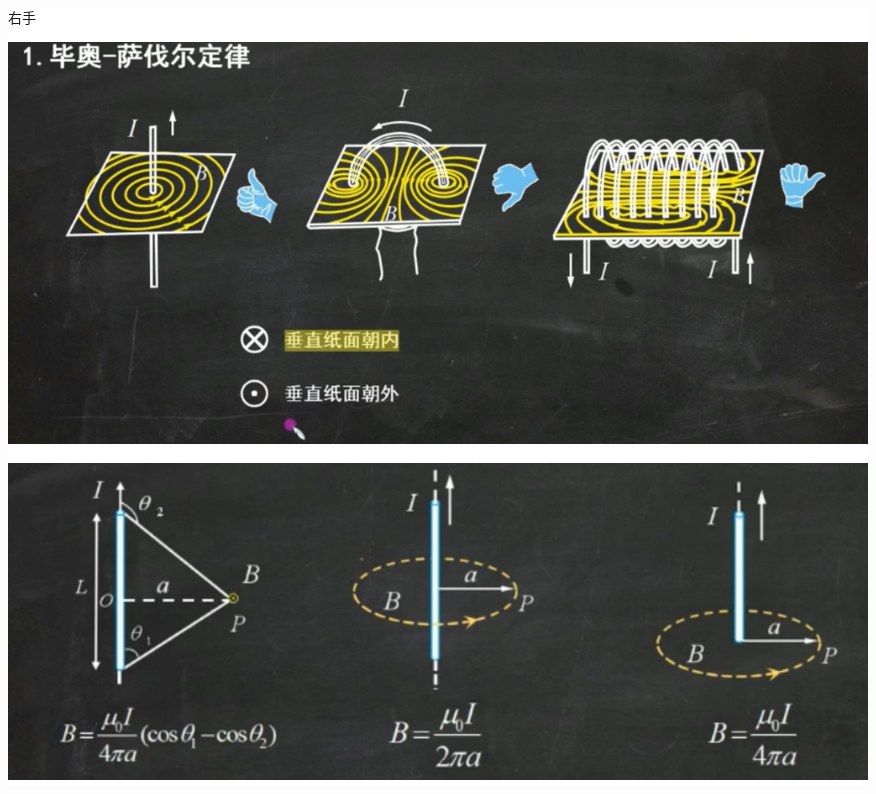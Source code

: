 右手

![image-20240627154625521](https://raw.githubusercontent.com/xiechen274/ChenCsNote/images/images/image-20240627154625521.png)

![image-20240627160058830](https://raw.githubusercontent.com/xiechen274/ChenCsNote/images/images/image-20240627160058830.png)
